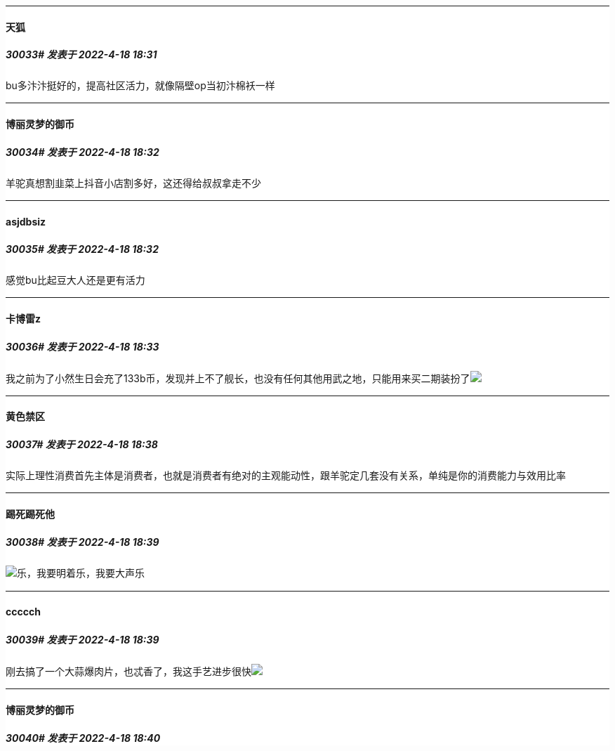 *****

####  天狐  
##### 30033#       发表于 2022-4-18 18:31

bu多汴汴挺好的，提高社区活力，就像隔壁op当初汴棉袄一样

*****

####  博丽灵梦的御币  
##### 30034#       发表于 2022-4-18 18:32

羊驼真想割韭菜上抖音小店割多好，这还得给叔叔拿走不少

*****

####  asjdbsiz  
##### 30035#       发表于 2022-4-18 18:32

感觉bu比起豆大人还是更有活力

*****

####  卡博雷z  
##### 30036#       发表于 2022-4-18 18:33

我之前为了小然生日会充了133b币，发现并上不了舰长，也没有任何其他用武之地，只能用来买二期装扮了<img src="https://static.saraba1st.com/image/smiley/face2017/135.png" referrerpolicy="no-referrer">



*****

####  黄色禁区  
##### 30037#       发表于 2022-4-18 18:38

实际上理性消费首先主体是消费者，也就是消费者有绝对的主观能动性，跟羊驼定几套没有关系，单纯是你的消费能力与效用比率

*****

####  踢死踢死他  
##### 30038#       发表于 2022-4-18 18:39

<img src="https://static.saraba1st.com/image/smiley/face2017/075.png" referrerpolicy="no-referrer">乐，我要明着乐，我要大声乐

*****

####  ccccch  
##### 30039#       发表于 2022-4-18 18:39

刚去搞了一个大蒜爆肉片，也忒香了，我这手艺进步很快<img src="https://static.saraba1st.com/image/smiley/face2017/065.png" referrerpolicy="no-referrer">

*****

####  博丽灵梦的御币  
##### 30040#       发表于 2022-4-18 18:40
